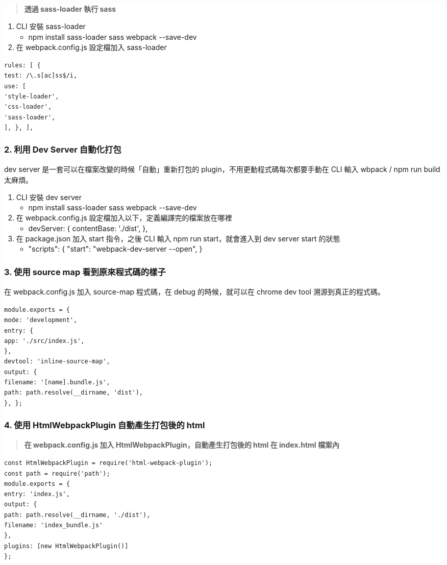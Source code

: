 > **透過 sass-loader 執行 sass**
1. CLI 安裝 sass-loader
    - npm install sass-loader sass webpack --save-dev 
2. 在 webpack.config.js 設定檔加入 sass-loader

```
rules: [ { 
test: /\.s[ac]ss$/i, 
use: [
'style-loader', 
'css-loader',
'sass-loader', 
], }, ],
```


### 2. 利用 Dev Server 自動化打包

dev server 是一套可以在檔案改變的時候「自動」重新打包的 plugin，不用更動程式碼每次都要手動在 CLI 輸入 wbpack / npm run build 太麻煩。

1. CLI 安裝 dev server
    - npm install sass-loader sass webpack --save-dev
2. 在 webpack.config.js 設定檔加入以下，定義編譯完的檔案放在哪裡
    - devServer: { contentBase: './dist', },
3. 在 package.json 加入 start 指令，之後 CLI 輸入 npm run start，就會進入到  dev server start 的狀態
    - "scripts": { "start":  "webpack-dev-server --open", }


### 3. 使用 source map 看到原來程式碼的樣子

在 webpack.config.js 加入 source-map 程式碼，在 debug 的時候，就可以在 chrome dev tool 溯源到真正的程式碼。

```
module.exports = { 
mode: 'development', 
entry: { 
app: './src/index.js', 
}, 
devtool: 'inline-source-map', 
output: { 
filename: '[name].bundle.js', 
path: path.resolve(__dirname, 'dist'), 
}, };
```

### 4. 使用 HtmlWebpackPlugin 自動產生打包後的 html 

> **在 webpack.config.js 加入 HtmlWebpackPlugin，自動產生打包後的 html 在 index.html 檔案內**


```
const HtmlWebpackPlugin = require('html-webpack-plugin'); 
const path = require('path'); 
module.exports = { 
entry: 'index.js', 
output: { 
path: path.resolve(__dirname, './dist'), 
filename: 'index_bundle.js' 
}, 
plugins: [new HtmlWebpackPlugin()] 
};

```
